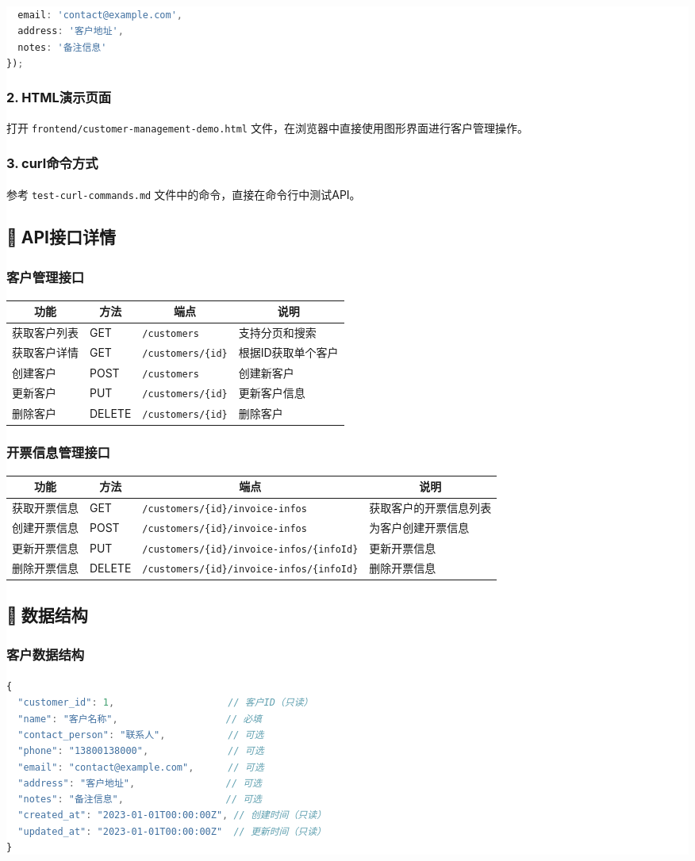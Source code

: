 ```javascript
  email: 'contact@example.com',
  address: '客户地址',
  notes: '备注信息'
});
```

### 2. HTML演示页面

打开 `frontend/customer-management-demo.html` 文件，在浏览器中直接使用图形界面进行客户管理操作。

### 3. curl命令方式

参考 `test-curl-commands.md` 文件中的命令，直接在命令行中测试API。

## 🔧 API接口详情

### 客户管理接口

| 功能 | 方法 | 端点 | 说明 |
|------|------|------|------|
| 获取客户列表 | GET | `/customers` | 支持分页和搜索 |
| 获取客户详情 | GET | `/customers/{id}` | 根据ID获取单个客户 |
| 创建客户 | POST | `/customers` | 创建新客户 |
| 更新客户 | PUT | `/customers/{id}` | 更新客户信息 |
| 删除客户 | DELETE | `/customers/{id}` | 删除客户 |

### 开票信息管理接口

| 功能 | 方法 | 端点 | 说明 |
|------|------|------|------|
| 获取开票信息 | GET | `/customers/{id}/invoice-infos` | 获取客户的开票信息列表 |
| 创建开票信息 | POST | `/customers/{id}/invoice-infos` | 为客户创建开票信息 |
| 更新开票信息 | PUT | `/customers/{id}/invoice-infos/{infoId}` | 更新开票信息 |
| 删除开票信息 | DELETE | `/customers/{id}/invoice-infos/{infoId}` | 删除开票信息 |

## 📝 数据结构

### 客户数据结构

```javascript
{
  "customer_id": 1,                    // 客户ID（只读）
  "name": "客户名称",                   // 必填
  "contact_person": "联系人",           // 可选
  "phone": "13800138000",              // 可选
  "email": "contact@example.com",      // 可选
  "address": "客户地址",                // 可选
  "notes": "备注信息",                  // 可选
  "created_at": "2023-01-01T00:00:00Z", // 创建时间（只读）
  "updated_at": "2023-01-01T00:00:00Z"  // 更新时间（只读）
}
```
